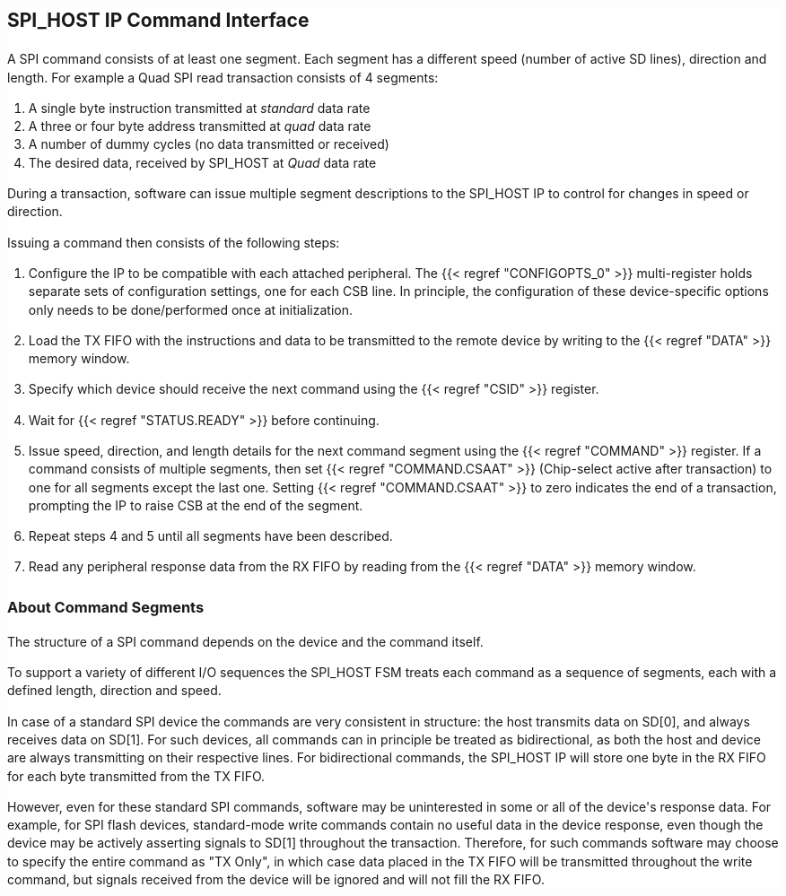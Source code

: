 ## SPI_HOST IP Command Interface

A SPI command consists of at least one segment. Each segment has a different speed (number of active SD lines), direction and length.
For example a Quad SPI read transaction consists of 4 segments:
1. A single byte instruction transmitted at *standard* data rate
2. A three or four byte address transmitted at *quad* data rate
3. A number of dummy cycles (no data transmitted or received)
4. The desired data, received by SPI_HOST at *Quad* data rate

During a transaction, software can issue multiple segment descriptions to the SPI_HOST IP to control for changes in speed or direction.

Issuing a command then consists of the following steps:
1. Configure the IP to be compatible with each attached peripheral.
The {{< regref "CONFIGOPTS_0" >}} multi-register holds separate sets of configuration settings, one for each CSB line.
In principle, the configuration of these device-specific options only needs to be done/performed once at initialization.

2. Load the TX FIFO with the instructions and data to be transmitted to the remote device by writing to the {{< regref "DATA" >}} memory window.
3. Specify which device should receive the next command using the {{< regref "CSID" >}} register.
4. Wait for {{< regref "STATUS.READY" >}} before continuing.
5. Issue speed, direction, and length details for the next command segment using the {{< regref "COMMAND" >}} register.
If a command consists of multiple segments, then set {{< regref "COMMAND.CSAAT" >}} (Chip-select active after transaction) to one for all segments except the last one.
Setting {{< regref "COMMAND.CSAAT" >}} to zero indicates the end of a transaction, prompting the IP to raise CSB at the end of the segment.

6. Repeat steps 4 and 5 until all segments have been described.
7. Read any peripheral response data from the RX FIFO by reading from the {{< regref "DATA" >}} memory window.

### About Command Segments

The structure of a SPI command depends on the device and the command itself.

To support a variety of different I/O sequences the SPI_HOST FSM treats each command as a sequence of segments, each with a defined length, direction and speed.

In case of a standard SPI device the commands are very consistent in structure: the host transmits data on SD[0], and always receives data on SD[1].
For such devices, all commands can in principle be treated as bidirectional, as both the host and device are always transmitting on their respective lines.
For bidirectional commands, the SPI_HOST IP will store one byte in the RX FIFO for each byte transmitted from the TX FIFO.

However, even for these standard SPI commands, software may be uninterested in some or all of the device's response data.
For example, for SPI flash devices, standard-mode write commands contain no useful data in the device response, even though the device may be actively asserting signals to SD[1] throughout the transaction.
Therefore, for such commands software may choose to specify the entire command as "TX Only", in which case data placed in the TX FIFO will be transmitted throughout the write command, but signals received from the device will be ignored and will not fill the RX FIFO.
